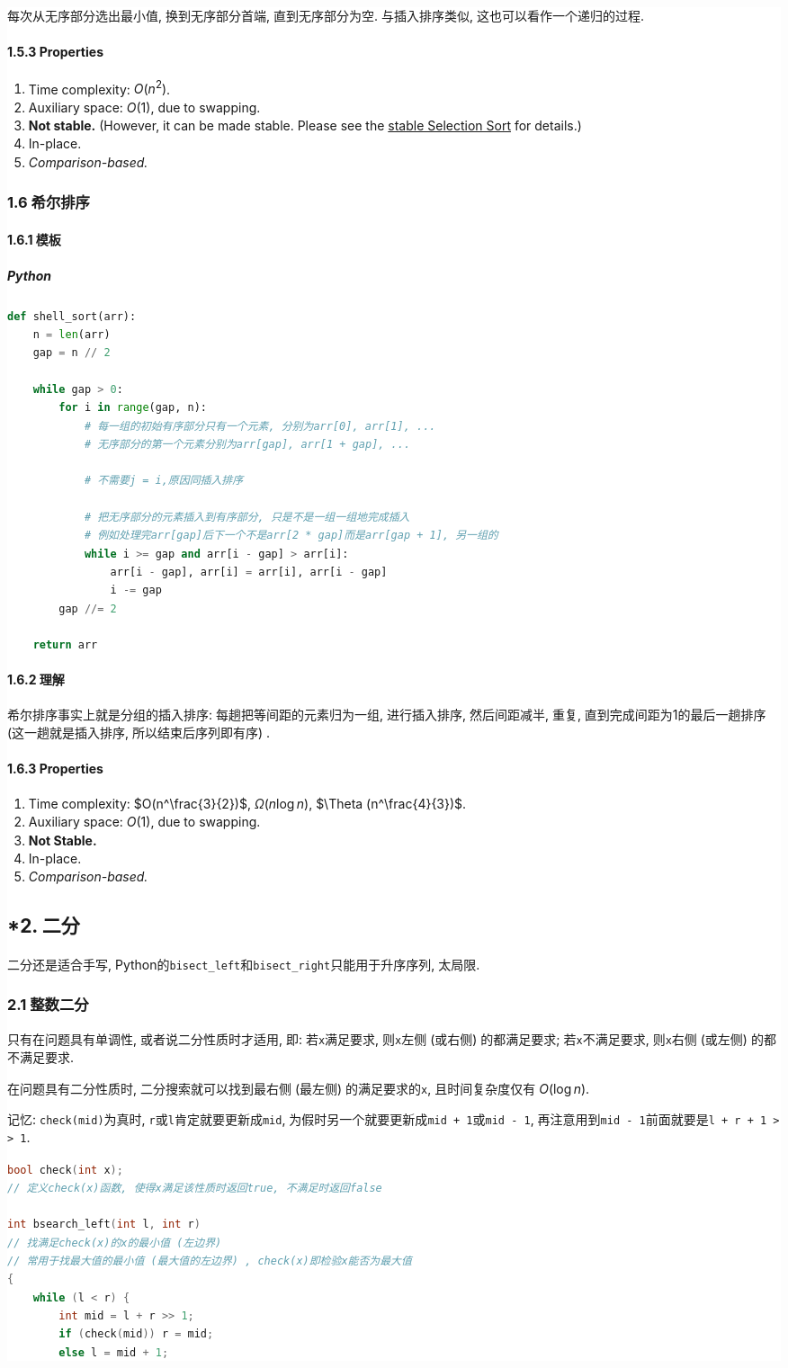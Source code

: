 每次从无序部分选出最小值, 换到无序部分首端, 直到无序部分为空. 与插入排序类似, 这也可以看作一个递归的过程. 
#### 1.5.3 Properties
1) Time complexity: $O(n^2)$.
2) Auxiliary space: $O(1)$, due to swapping.
3) **Not stable.** (However, it can be made stable. Please see the [stable Selection Sort](https://www.geeksforgeeks.org/stable-selection-sort/) for details.)
4) In-place.
5) *Comparison-based.*
### 1.6 希尔排序
#### 1.6.1 模板
##### Python
```Python
def shell_sort(arr):
    n = len(arr)
    gap = n // 2

    while gap > 0:
        for i in range(gap, n):
			# 每一组的初始有序部分只有一个元素, 分别为arr[0], arr[1], ...
			# 无序部分的第一个元素分别为arr[gap], arr[1 + gap], ...

            # 不需要j = i,原因同插入排序

			# 把无序部分的元素插入到有序部分, 只是不是一组一组地完成插入
			# 例如处理完arr[gap]后下一个不是arr[2 * gap]而是arr[gap + 1], 另一组的
            while i >= gap and arr[i - gap] > arr[i]:
                arr[i - gap], arr[i] = arr[i], arr[i - gap]
                i -= gap
        gap //= 2

    return arr
```
#### 1.6.2 理解
希尔排序事实上就是分组的插入排序: 每趟把等间距的元素归为一组, 进行插入排序, 然后间距减半, 重复, 直到完成间距为1的最后一趟排序 (这一趟就是插入排序, 所以结束后序列即有序) . 
#### 1.6.3 Properties
1) Time complexity: $O(n^\frac{3}{2})$, $\Omega(n\log n)$, $\Theta (n^\frac{4}{3})$.
2) Auxiliary space: $O(1)$, due to swapping.
3) **Not Stable.**
4) In-place.
5) *Comparison-based.*
## \*2. 二分
二分还是适合手写, Python的`bisect_left`和`bisect_right`只能用于升序序列, 太局限.
### 2.1 整数二分
 只有在问题具有单调性, 或者说二分性质时才适用, 即: 若`x`满足要求, 则`x`左侧 (或右侧) 的都满足要求; 若`x`不满足要求, 则`x`右侧 (或左侧) 的都不满足要求. 
 
 在问题具有二分性质时, 二分搜索就可以找到最右侧 (最左侧) 的满足要求的`x`, 且时间复杂度仅有 $O (\log n)$.
 
记忆: `check(mid)`为真时, `r`或`l`肯定就要更新成`mid`, 为假时另一个就要更新成`mid + 1`或`mid - 1`, 再注意用到`mid - 1`前面就要是`l + r + 1 >> 1`.
```cpp
bool check(int x); 
// 定义check(x)函数, 使得x满足该性质时返回true, 不满足时返回false

int bsearch_left(int l, int r)
// 找满足check(x)的x的最小值 (左边界) 
// 常用于找最大值的最小值 (最大值的左边界) , check(x)即检验x能否为最大值
{
	while (l < r) {
		int mid = l + r >> 1;
		if (check(mid)) r = mid; 
		else l = mid + 1;
```